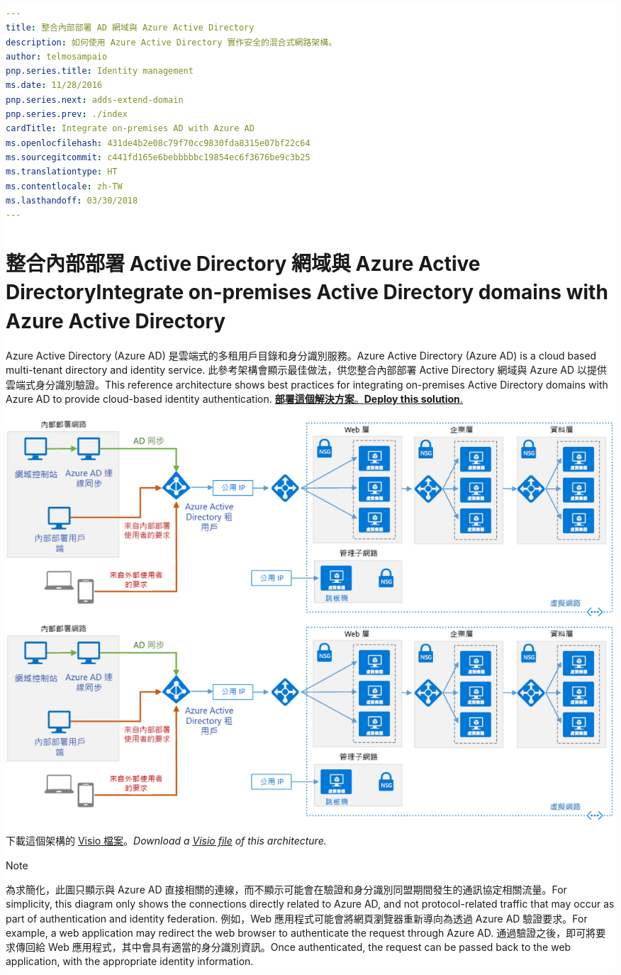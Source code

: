 ```yaml
---
title: 整合內部部署 AD 網域與 Azure Active Directory
description: 如何使用 Azure Active Directory 實作安全的混合式網路架構。
author: telmosampaio
pnp.series.title: Identity management
ms.date: 11/28/2016
pnp.series.next: adds-extend-domain
pnp.series.prev: ./index
cardTitle: Integrate on-premises AD with Azure AD
ms.openlocfilehash: 431de4b2e08c79f70cc9830fda8315e07bf22c64
ms.sourcegitcommit: c441fd165e6bebbbbbc19854ec6f3676be9c3b25
ms.translationtype: HT
ms.contentlocale: zh-TW
ms.lasthandoff: 03/30/2018
---
```

# <a name="integrate-on-premises-active-directory-domains-with-azure-active-directory"></a><span data-ttu-id="b4f0a-103">整合內部部署 Active Directory 網域與 Azure Active Directory</span><span class="sxs-lookup"><span data-stu-id="b4f0a-103">Integrate on-premises Active Directory domains with Azure Active Directory</span></span>

<span data-ttu-id="b4f0a-104">Azure Active Directory (Azure AD) 是雲端式的多租用戶目錄和身分識別服務。</span><span class="sxs-lookup"><span data-stu-id="b4f0a-104">Azure Active Directory (Azure AD) is a cloud based multi-tenant directory and identity service.</span></span> <span data-ttu-id="b4f0a-105">此參考架構會顯示最佳做法，供您整合內部部署 Active Directory 網域與 Azure AD 以提供雲端式身分識別驗證。</span><span class="sxs-lookup"><span data-stu-id="b4f0a-105">This reference architecture shows best practices for integrating on-premises Active Directory domains with Azure AD to provide cloud-based identity authentication.</span></span> [<span data-ttu-id="b4f0a-106">**部署這個解決方案**。</span><span class="sxs-lookup"><span data-stu-id="b4f0a-106">**Deploy this solution**.</span></span>](#deploy-the-solution)

<span data-ttu-id="b4f0a-107">[![0]][0]</span><span class="sxs-lookup"><span data-stu-id="b4f0a-107">[![0]][0]</span></span> 

<span data-ttu-id="b4f0a-108">下載這個架構的 [Visio 檔案][visio-download]。</span><span class="sxs-lookup"><span data-stu-id="b4f0a-108">*Download a [Visio file][visio-download] of this architecture.*</span></span>

> [!NOTE]
> <span data-ttu-id="b4f0a-109">為求簡化，此圖只顯示與 Azure AD 直接相關的連線，而不顯示可能會在驗證和身分識別同盟期間發生的通訊協定相關流量。</span><span class="sxs-lookup"><span data-stu-id="b4f0a-109">For simplicity, this diagram only shows the connections directly related to Azure AD, and not protocol-related traffic that may occur as part of authentication and identity federation.</span></span> <span data-ttu-id="b4f0a-110">例如，Web 應用程式可能會將網頁瀏覽器重新導向為透過 Azure AD 驗證要求。</span><span class="sxs-lookup"><span data-stu-id="b4f0a-110">For example, a web application may redirect the web browser to authenticate the request through Azure AD.</span></span> <span data-ttu-id="b4f0a-111">通過驗證之後，即可將要求傳回給 Web 應用程式，其中會具有適當的身分識別資訊。</span><span class="sxs-lookup"><span data-stu-id="b4f0a-111">Once authenticated, the request can be passed back to the web application, with the appropriate identity information.</span></span>
> 


[implementing-a-multi-tier-architecture-on-Azure]: ../virtual-machines-windows/n-tier.md
[aad-agent-installation]: /azure/active-directory/active-directory-aadconnect-health-agent-install
[aad-application-proxy]: /azure/active-directory/active-directory-application-proxy-enable
[aad-conditional-access]: /azure/active-directory//active-directory-conditional-access
[aad-connect-sync-default-rules]: /azure/active-directory/active-directory-aadconnectsync-understanding-default-configuration
[aad-connect-sync-operational-tasks]: /azure/active-directory/active-directory-aadconnectsync-operations#staging-mode
[aad-dynamic-memberships]: https://youtu.be/Tdiz2JqCl9Q
[aad-dynamic-membership-rules]: /azure/active-directory/active-directory-accessmanagement-groups-with-advanced-rules
[aad-editions]: /azure/active-directory/active-directory-editions
[aad-filtering]: /azure/active-directory/active-directory-aadconnectsync-configure-filtering
[aad-health]: /azure/active-directory/active-directory-aadconnect-health-sync
[aad-health-adds]: /azure/active-directory/active-directory-aadconnect-health-adds
[aad-health-adfs]: /azure/active-directory/active-directory-aadconnect-health-adfs
[aad-identity-protection]: /azure/active-directory/active-directory-identityprotection
[aad-password-management]: /azure/active-directory/active-directory-passwords-customize
[aad-powershell]: https://msdn.microsoft.com/library/azure/mt757189.aspx
[aad-reporting-guide]: /azure/active-directory/active-directory-reporting-guide
[aad-scalability]: https://blogs.technet.microsoft.com/enterprisemobility/2014/09/02/azure-ad-under-the-hood-of-our-geo-redundant-highly-available-distributed-cloud-directory/
[aad-sync-best-practices]: /azure/active-directory/active-directory-aadconnectsync-best-practices-changing-default-configuration
[aad-sync-disaster-recovery]: /azure/active-directory/active-directory-aadconnectsync-operations#disaster-recovery
[aad-sync-requirements]: /azure/active-directory/active-directory-hybrid-identity-design-considerations-directory-sync-requirements
[aad-topologies]: /azure/active-directory/active-directory-aadconnect-topologies
[aad-user-sign-in]: /azure/active-directory/active-directory-aadconnect-user-signin
[azure-active-directory]: /azure/active-directory-domain-services/active-directory-ds-overview
[azure-ad-connect]: /azure/active-directory/active-directory-aadconnect
[azure-multifactor-authentication]: /azure/multi-factor-authentication/multi-factor-authentication
[considerations]: ./considerations.md
[resource-manager-overview]: /azure/azure-resource-manager/resource-group-overview
[sla-aad]: https://azure.microsoft.com/support/legal/sla/active-directory/v1_0/
[visio-download]: https://archcenter.blob.core.windows.net/cdn/identity-architectures.vsdx
[0]: ./images/azure-ad.png "使用 Azure Active Directory 的雲端身分識別架構"
